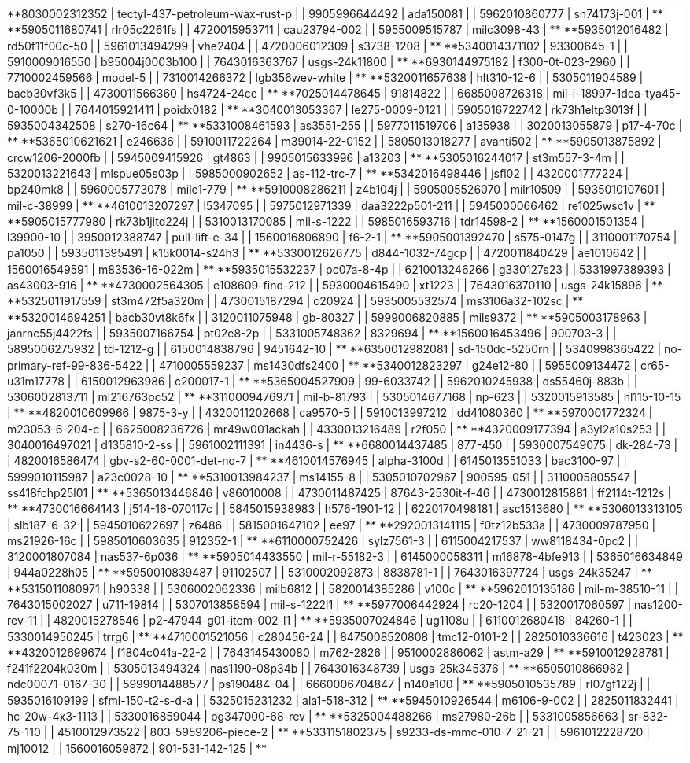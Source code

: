 **8030002312352 | tectyl-437-petroleum-wax-rust-p |  | 9905996644492 | ada150081 |  | 5962010860777 | sn74173j-001 | **    **5905011680741 | rlr05c2261fs |  | 4720015953711 | cau23794-002 |  | 5955009515787 | milc3098-43 | **    **5935012016482 | rd50f11f00c-50 |  | 5961013494299 | vhe2404 |  | 4720006012309 | s3738-1208 | **    **5340014371102 | 93300645-1 |  | 5910009016550 | b95004j0003b100 |  | 7643016363767 | usgs-24k11800 | **    **6930144975182 | f300-0t-023-2960 |  | 7710002459566 | model-5 |  | 7310014266372 | lgb356wev-white | **    **5320011657638 | hlt310-12-6 |  | 5305011904589 | bacb30vf3k5 |  | 4730011566360 | hs4724-24ce | **
**7025014478645 | 91814822 |  | 6685008726318 | mil-i-18997-1dea-tya45-0-10000b |  | 7644015921411 | poidx0182 | **    **3040013053367 | le275-0009-0121 |  | 5905016722742 | rk73h1eltp3013f |  | 5935004342508 | s270-16c64 | **    **5331008461593 | as3551-255 |  | 5977011519706 | a135938 |  | 3020013055879 | p17-4-70c | **    **5365010621621 | e246636 |  | 5910011722264 | m39014-22-0152 |  | 5805013018277 | avanti502 | **    **5905013875892 | crcw1206-2000fb |  | 5945009415926 | gt4863 |  | 9905015633996 | a13203 | **    **5305016244017 | st3m557-3-4m |  | 5320013221643 | mlspue05s03p |  | 5985000902652 | as-112-trc-7 | **
**5342016498446 | jsfl02 |  | 4320001777224 | bp240mk8 |  | 5960005773078 | mile1-779 | **    **5910008286211 | z4b104j |  | 5905005526070 | milr10509 |  | 5935010107601 | mil-c-38999 | **    **4610013207297 | l5347095 |  | 5975012971339 | daa3222p501-211 |  | 5945000066462 | re1025wsc1v | **    **5905015777980 | rk73b1jltd224j |  | 5310013170085 | mil-s-1222 |  | 5985016593716 | tdr14598-2 | **    **1560001501354 | l39900-10 |  | 3950012388747 | pull-lift-e-34 |  | 1560016806890 | f6-2-1 | **    **5905001392470 | s575-0147g |  | 3110001170754 | pa1050 |  | 5935011395491 | k15k0014-s24h3 | **
**5330012626775 | d844-1032-74gcp |  | 4720011840429 | ae1010642 |  | 1560016549591 | m83536-16-022m | **    **5935015532237 | pc07a-8-4p |  | 6210013246266 | g330127s23 |  | 5331997389393 | as43003-916 | **    **4730002564305 | e108609-find-212 |  | 5930004615490 | xt1223 |  | 7643016370110 | usgs-24k15896 | **    **5325011917559 | st3m472f5a320m |  | 4730015187294 | c20924 |  | 5935005532574 | ms3106a32-102sc | **    **5320014694251 | bacb30vt8k6fx |  | 3120011075948 | gb-80327 |  | 5999006820885 | mils9372 | **    **5905003178963 | janrnc55j4422fs |  | 5935007166754 | pt02e8-2p |  | 5331005748362 | 8329694 | **
**1560016453496 | 900703-3 |  | 5895006275932 | td-1212-g |  | 6150014838796 | 9451642-10 | **    **6350012982081 | sd-150dc-5250rn |  | 5340998365422 | no-primary-ref-99-836-5422 |  | 4710005559237 | ms1430dfs2400 | **    **5340012823297 | g24e12-80 |  | 5955009134472 | cr65-u31m17778 |  | 6150012963986 | c200017-1 | **    **5365004527909 | 99-6033742 |  | 5962010245938 | ds55460j-883b |  | 5306002813711 | ml216763pc52 | **    **3110009476971 | mil-b-81793 |  | 5305014677168 | np-623 |  | 5320015913585 | hl115-10-15 | **    **4820010609966 | 9875-3-y |  | 4320011202668 | ca9570-5 |  | 5910013997212 | dd41080360 | **
**5970001772324 | m23053-6-204-c |  | 6625008236726 | mr49w001ackah |  | 4330013216489 | r2f050 | **    **4320009177394 | a3yl2a10s253 |  | 3040016497021 | d135810-2-ss |  | 5961002111391 | in4436-s | **    **6680014437485 | 877-450 |  | 5930007549075 | dk-284-73 |  | 4820016586474 | gbv-s2-60-0001-det-no-7 | **    **4610014576945 | alpha-3100d |  | 6145013551033 | bac3100-97 |  | 5999010115987 | a23c0028-10 | **    **5310013984237 | ms14155-8 |  | 5305010702967 | 900595-051 |  | 3110005805547 | ss418fchp25l01 | **    **5365013446846 | v86010008 |  | 4730011487425 | 87643-2530it-f-46 |  | 4730012815881 | ff2114t-1212s | **
**4730016664143 | j514-16-070117c |  | 5845015938983 | h576-1901-12 |  | 6220170498181 | asc1513680 | **    **5306013313105 | slb187-6-32 |  | 5945010622697 | z6486 |  | 5815001647102 | ee97 | **    **2920013141115 | f0tz12b533a |  | 4730009787950 | ms21926-16c |  | 5985010603635 | 912352-1 | **    **6110000752426 | sylz7561-3 |  | 6115004217537 | ww8118434-0pc2 |  | 3120001807084 | nas537-6p036 | **    **5905014433550 | mil-r-55182-3 |  | 6145000058311 | m16878-4bfe913 |  | 5365016634849 | 944a0228h05 | **    **5950010839487 | 91102507 |  | 5310002092873 | 8838781-1 |  | 7643016397724 | usgs-24k35247 | **
**5315011080971 | h90338 |  | 5306002062336 | milb6812 |  | 5820014385286 | v100c | **    **5962010135186 | mil-m-38510-11 |  | 7643015002027 | u711-19814 |  | 5307013858594 | mil-s-1222l1 | **    **5977006442924 | rc20-1204 |  | 5320017060597 | nas1200-rev-11 |  | 4820015278546 | p2-47944-g01-item-002-l1 | **    **5935007024846 | ug1108u |  | 6110012680418 | 84260-1 |  | 5330014950245 | trrg6 | **    **4710001521056 | c280456-24 |  | 8475008520808 | tmc12-0101-2 |  | 2825010336616 | t423023 | **    **4320012699674 | f1804c041a-22-2 |  | 7643145430080 | m762-2826 |  | 9510002886062 | astm-a29 | **
**5910012928781 | f241f2204k030m |  | 5305013494324 | nas1190-08p34b |  | 7643016348739 | usgs-25k345376 | **    **6505010866982 | ndc00071-0167-30 |  | 5999014488577 | ps190484-04 |  | 6660006704847 | n140a100 | **    **5905010535789 | rl07gf122j |  | 5935016109199 | sfml-150-t2-s-d-a |  | 5325015231232 | ala1-518-312 | **    **5945010926544 | m6106-9-002 |  | 2825011832441 | hc-20w-4x3-1113 |  | 5330016859044 | pg347000-68-rev | **    **5325004488266 | ms27980-26b |  | 5331005856663 | sr-832-75-110 |  | 4510012973522 | 803-5959206-piece-2 | **    **5331151802375 | s9233-ds-mmc-010-7-21-21 |  | 5961012228720 | mj10012 |  | 1560016059872 | 901-531-142-125 | **